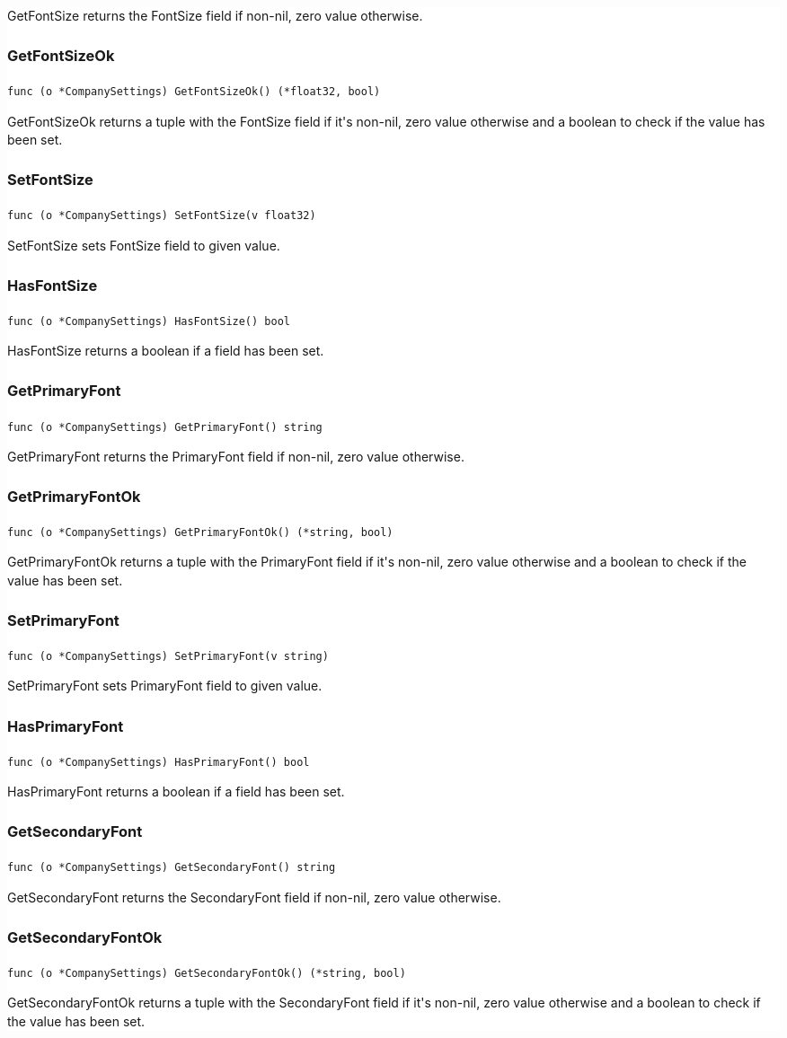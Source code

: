 GetFontSize returns the FontSize field if non-nil, zero value otherwise.

### GetFontSizeOk

`func (o *CompanySettings) GetFontSizeOk() (*float32, bool)`

GetFontSizeOk returns a tuple with the FontSize field if it's non-nil, zero value otherwise
and a boolean to check if the value has been set.

### SetFontSize

`func (o *CompanySettings) SetFontSize(v float32)`

SetFontSize sets FontSize field to given value.

### HasFontSize

`func (o *CompanySettings) HasFontSize() bool`

HasFontSize returns a boolean if a field has been set.

### GetPrimaryFont

`func (o *CompanySettings) GetPrimaryFont() string`

GetPrimaryFont returns the PrimaryFont field if non-nil, zero value otherwise.

### GetPrimaryFontOk

`func (o *CompanySettings) GetPrimaryFontOk() (*string, bool)`

GetPrimaryFontOk returns a tuple with the PrimaryFont field if it's non-nil, zero value otherwise
and a boolean to check if the value has been set.

### SetPrimaryFont

`func (o *CompanySettings) SetPrimaryFont(v string)`

SetPrimaryFont sets PrimaryFont field to given value.

### HasPrimaryFont

`func (o *CompanySettings) HasPrimaryFont() bool`

HasPrimaryFont returns a boolean if a field has been set.

### GetSecondaryFont

`func (o *CompanySettings) GetSecondaryFont() string`

GetSecondaryFont returns the SecondaryFont field if non-nil, zero value otherwise.

### GetSecondaryFontOk

`func (o *CompanySettings) GetSecondaryFontOk() (*string, bool)`

GetSecondaryFontOk returns a tuple with the SecondaryFont field if it's non-nil, zero value otherwise
and a boolean to check if the value has been set.
